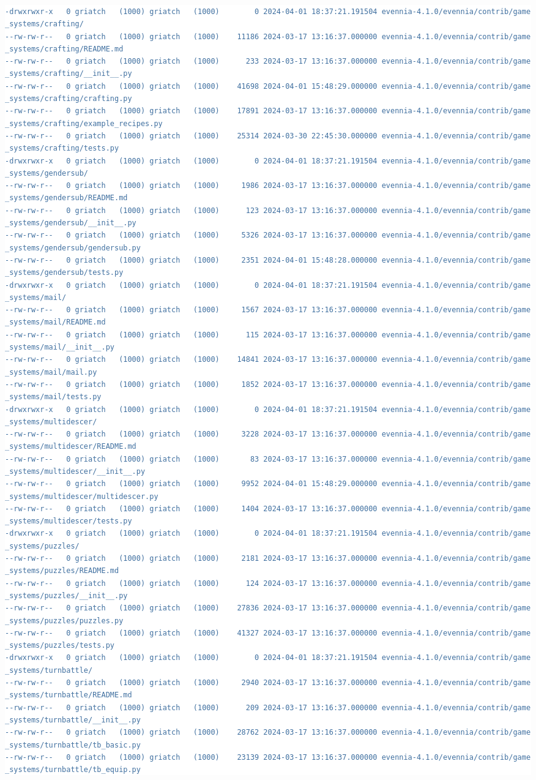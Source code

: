 ```diff
-drwxrwxr-x   0 griatch   (1000) griatch   (1000)        0 2024-04-01 18:37:21.191504 evennia-4.1.0/evennia/contrib/game_systems/crafting/
--rw-rw-r--   0 griatch   (1000) griatch   (1000)    11186 2024-03-17 13:16:37.000000 evennia-4.1.0/evennia/contrib/game_systems/crafting/README.md
--rw-rw-r--   0 griatch   (1000) griatch   (1000)      233 2024-03-17 13:16:37.000000 evennia-4.1.0/evennia/contrib/game_systems/crafting/__init__.py
--rw-rw-r--   0 griatch   (1000) griatch   (1000)    41698 2024-04-01 15:48:29.000000 evennia-4.1.0/evennia/contrib/game_systems/crafting/crafting.py
--rw-rw-r--   0 griatch   (1000) griatch   (1000)    17891 2024-03-17 13:16:37.000000 evennia-4.1.0/evennia/contrib/game_systems/crafting/example_recipes.py
--rw-rw-r--   0 griatch   (1000) griatch   (1000)    25314 2024-03-30 22:45:30.000000 evennia-4.1.0/evennia/contrib/game_systems/crafting/tests.py
-drwxrwxr-x   0 griatch   (1000) griatch   (1000)        0 2024-04-01 18:37:21.191504 evennia-4.1.0/evennia/contrib/game_systems/gendersub/
--rw-rw-r--   0 griatch   (1000) griatch   (1000)     1986 2024-03-17 13:16:37.000000 evennia-4.1.0/evennia/contrib/game_systems/gendersub/README.md
--rw-rw-r--   0 griatch   (1000) griatch   (1000)      123 2024-03-17 13:16:37.000000 evennia-4.1.0/evennia/contrib/game_systems/gendersub/__init__.py
--rw-rw-r--   0 griatch   (1000) griatch   (1000)     5326 2024-03-17 13:16:37.000000 evennia-4.1.0/evennia/contrib/game_systems/gendersub/gendersub.py
--rw-rw-r--   0 griatch   (1000) griatch   (1000)     2351 2024-04-01 15:48:28.000000 evennia-4.1.0/evennia/contrib/game_systems/gendersub/tests.py
-drwxrwxr-x   0 griatch   (1000) griatch   (1000)        0 2024-04-01 18:37:21.191504 evennia-4.1.0/evennia/contrib/game_systems/mail/
--rw-rw-r--   0 griatch   (1000) griatch   (1000)     1567 2024-03-17 13:16:37.000000 evennia-4.1.0/evennia/contrib/game_systems/mail/README.md
--rw-rw-r--   0 griatch   (1000) griatch   (1000)      115 2024-03-17 13:16:37.000000 evennia-4.1.0/evennia/contrib/game_systems/mail/__init__.py
--rw-rw-r--   0 griatch   (1000) griatch   (1000)    14841 2024-03-17 13:16:37.000000 evennia-4.1.0/evennia/contrib/game_systems/mail/mail.py
--rw-rw-r--   0 griatch   (1000) griatch   (1000)     1852 2024-03-17 13:16:37.000000 evennia-4.1.0/evennia/contrib/game_systems/mail/tests.py
-drwxrwxr-x   0 griatch   (1000) griatch   (1000)        0 2024-04-01 18:37:21.191504 evennia-4.1.0/evennia/contrib/game_systems/multidescer/
--rw-rw-r--   0 griatch   (1000) griatch   (1000)     3228 2024-03-17 13:16:37.000000 evennia-4.1.0/evennia/contrib/game_systems/multidescer/README.md
--rw-rw-r--   0 griatch   (1000) griatch   (1000)       83 2024-03-17 13:16:37.000000 evennia-4.1.0/evennia/contrib/game_systems/multidescer/__init__.py
--rw-rw-r--   0 griatch   (1000) griatch   (1000)     9952 2024-04-01 15:48:29.000000 evennia-4.1.0/evennia/contrib/game_systems/multidescer/multidescer.py
--rw-rw-r--   0 griatch   (1000) griatch   (1000)     1404 2024-03-17 13:16:37.000000 evennia-4.1.0/evennia/contrib/game_systems/multidescer/tests.py
-drwxrwxr-x   0 griatch   (1000) griatch   (1000)        0 2024-04-01 18:37:21.191504 evennia-4.1.0/evennia/contrib/game_systems/puzzles/
--rw-rw-r--   0 griatch   (1000) griatch   (1000)     2181 2024-03-17 13:16:37.000000 evennia-4.1.0/evennia/contrib/game_systems/puzzles/README.md
--rw-rw-r--   0 griatch   (1000) griatch   (1000)      124 2024-03-17 13:16:37.000000 evennia-4.1.0/evennia/contrib/game_systems/puzzles/__init__.py
--rw-rw-r--   0 griatch   (1000) griatch   (1000)    27836 2024-03-17 13:16:37.000000 evennia-4.1.0/evennia/contrib/game_systems/puzzles/puzzles.py
--rw-rw-r--   0 griatch   (1000) griatch   (1000)    41327 2024-03-17 13:16:37.000000 evennia-4.1.0/evennia/contrib/game_systems/puzzles/tests.py
-drwxrwxr-x   0 griatch   (1000) griatch   (1000)        0 2024-04-01 18:37:21.191504 evennia-4.1.0/evennia/contrib/game_systems/turnbattle/
--rw-rw-r--   0 griatch   (1000) griatch   (1000)     2940 2024-03-17 13:16:37.000000 evennia-4.1.0/evennia/contrib/game_systems/turnbattle/README.md
--rw-rw-r--   0 griatch   (1000) griatch   (1000)      209 2024-03-17 13:16:37.000000 evennia-4.1.0/evennia/contrib/game_systems/turnbattle/__init__.py
--rw-rw-r--   0 griatch   (1000) griatch   (1000)    28762 2024-03-17 13:16:37.000000 evennia-4.1.0/evennia/contrib/game_systems/turnbattle/tb_basic.py
--rw-rw-r--   0 griatch   (1000) griatch   (1000)    23139 2024-03-17 13:16:37.000000 evennia-4.1.0/evennia/contrib/game_systems/turnbattle/tb_equip.py
```